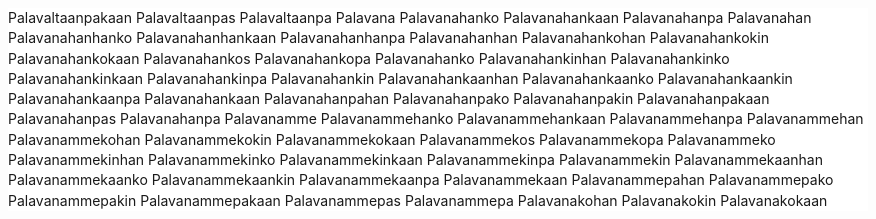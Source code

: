 Palavaltaanpakaan
Palavaltaanpas
Palavaltaanpa
Palavana
Palavanahanko
Palavanahankaan
Palavanahanpa
Palavanahan
Palavanahanhanko
Palavanahanhankaan
Palavanahanhanpa
Palavanahanhan
Palavanahankohan
Palavanahankokin
Palavanahankokaan
Palavanahankos
Palavanahankopa
Palavanahanko
Palavanahankinhan
Palavanahankinko
Palavanahankinkaan
Palavanahankinpa
Palavanahankin
Palavanahankaanhan
Palavanahankaanko
Palavanahankaankin
Palavanahankaanpa
Palavanahankaan
Palavanahanpahan
Palavanahanpako
Palavanahanpakin
Palavanahanpakaan
Palavanahanpas
Palavanahanpa
Palavanamme
Palavanammehanko
Palavanammehankaan
Palavanammehanpa
Palavanammehan
Palavanammekohan
Palavanammekokin
Palavanammekokaan
Palavanammekos
Palavanammekopa
Palavanammeko
Palavanammekinhan
Palavanammekinko
Palavanammekinkaan
Palavanammekinpa
Palavanammekin
Palavanammekaanhan
Palavanammekaanko
Palavanammekaankin
Palavanammekaanpa
Palavanammekaan
Palavanammepahan
Palavanammepako
Palavanammepakin
Palavanammepakaan
Palavanammepas
Palavanammepa
Palavanakohan
Palavanakokin
Palavanakokaan